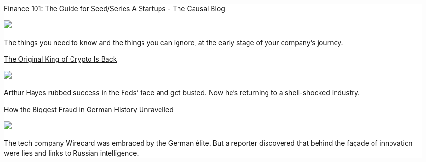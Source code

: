 <div class="card-title">

[Finance 101: The Guide for Seed/Series A Startups - The Causal
Blog](https://www.causal.app/blog/the-ultimate-guide-to-finance-for-seed-series-a-companies)

</div>

<div class="card-image">

[![](https://cdn.prod.website-files.com/61eff6b3236cf9057b6c1fac/641134338fed60e0829da935_OG-image.png)](https://www.causal.app/blog/the-ultimate-guide-to-finance-for-seed-series-a-companies)

</div>

The things you need to know and the things you can ignore, at the early
stage of your company’s journey.

</div>

<div class="card">

<div class="card-title">

[The Original King of Crypto Is
Back](https://nymag.com/intelligencer/article/arthur-hayes-bitmex-crypto-interview.html)

</div>

<div class="card-image">

[![](https://pyxis.nymag.com/v1/imgs/3a8/213/d8e42c546ec297e8a2f40e8c8e4a618913-AH-HRwide.1x.rsocial.w1200.jpg)](https://nymag.com/intelligencer/article/arthur-hayes-bitmex-crypto-interview.html)

</div>

Arthur Hayes rubbed success in the Feds’ face and got busted. Now he’s
returning to a shell-shocked industry.

</div>

<div class="card">

<div class="card-title">

[How the Biggest Fraud in German History
Unravelled](https://www.newyorker.com/magazine/2023/03/06/how-the-biggest-fraud-in-german-history-unravelled)

</div>

<div class="card-image">

[![](https://media.newyorker.com/photos/63f8dec082148b761217e4e8/16:9/w_1280,c_limit/230306_r41943.jpg)](https://www.newyorker.com/magazine/2023/03/06/how-the-biggest-fraud-in-german-history-unravelled)

</div>

The tech company Wirecard was embraced by the German élite. But a
reporter discovered that behind the façade of innovation were lies and
links to Russian intelligence.
